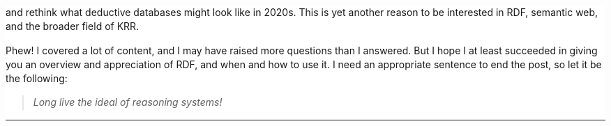 and rethink what deductive databases might look like in 2020s. This is yet another
reason to be interested in RDF, semantic web, and the broader field of KRR.

Phew! I covered a lot of content, and I may have raised more questions than I answered.
But I hope I at least succeeded in giving you an overview and appreciation of RDF, and when and how
to use it. I need an appropriate sentence to end the post, so let it be the following:

> *Long live the ideal of reasoning systems!*

---

[^8]: In Lenat's terminology, knowledge bases are more expressive than the knowledge graphs 
I described here. What I showed you might look quite expressive but as I mentioned
in a previous footnote, RDF standards are limited subsets of first-order logic 
called Description Logics, so they cannot express a lot of constraints and rules.
Cyc, as Lenat describes in his article, is based on a language called [CycL](https://en.wikipedia.org/wiki/CycL),
that covers the full spectrum of first-order logic.

[^9]: I should note that deductive databases were not as ambitious in terms of their
reasoning capabilities as the work that came out of KRR and Semantic Web communities.
Deductive databases were primarily focused on laying the foundations of
[Datalog DBMSs](https://en.wikipedia.org/wiki/Datalog), which are great at expressing 
views and recursive computations declaratively,
but still do not have means to express the constraints of RDFS or OWL, so they
could not solve the 3 boxes example above automatically.

[^1]: Several terms are used for systems that manage RDF and provide a high-level query language over them.
[^2]: Here is a fun quote on the distinction between "data" and "knowledge" from
[^3]: As a side note, although I won't use the term in this post, the set of resources that describe
[^4]: To learn more about KRR, I highly recommend this well-written and accessible book 
[^5]: RDF apparently first emerged as a way to label resources on the web mid 1990s. It was later popularized by 
[^6]: The image is a copy of Figure 1 from Juan Sequeda's [PhD thesis](https://repositories.lib.utexas.edu/server/api/core/bitstreams/3f81a71a-082f-4946-94ce-5578428e7af0/content)
[^7]: Kudos to the standardizing committee for taking the liberty to define an abbreviation that 